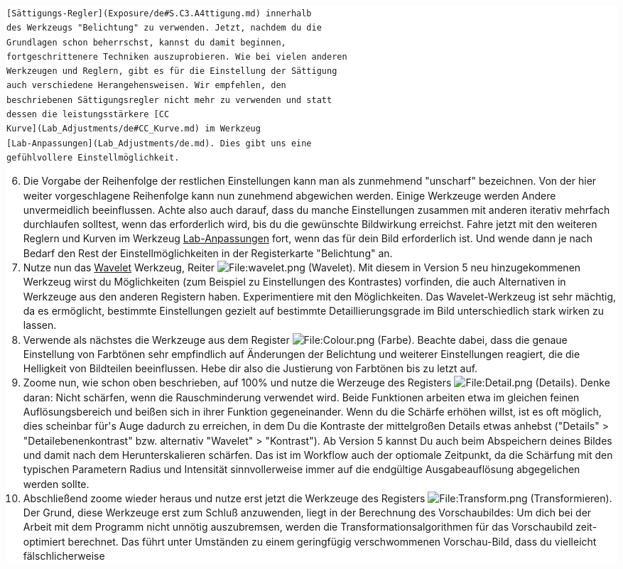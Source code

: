    [Sättigungs-Regler](Exposure/de#S.C3.A4ttigung.md) innerhalb
    des Werkzeugs "Belichtung" zu verwenden. Jetzt, nachdem du die
    Grundlagen schon beherrschst, kannst du damit beginnen,
    fortgeschrittenere Techniken auszuprobieren. Wie bei vielen anderen
    Werkzeugen und Reglern, gibt es für die Einstellung der Sättigung
    auch verschiedene Herangehensweisen. Wir empfehlen, den
    beschriebenen Sättigungsregler nicht mehr zu verwenden und statt
    dessen die leistungsstärkere [CC
    Kurve](Lab_Adjustments/de#CC_Kurve.md) im Werkzeug
    [Lab-Anpassungen](Lab_Adjustments/de.md). Dies gibt uns eine
    gefühlvollere Einstellmöglichkeit.
6.  Die Vorgabe der Reihenfolge der restlichen Einstellungen kann man
    als zunmehmend "unscharf" bezeichnen. Von der hier weiter
    vorgeschlagene Reihenfolge kann nun zunehmend abgewichen werden.
    Einige Werkzeuge werden Andere unvermeidlich beeinflussen. Achte
    also auch darauf, dass du manche Einstellungen zusammen mit anderen
    iterativ mehrfach durchlaufen solltest, wenn das erforderlich wird,
    bis du die gewünschte Bildwirkung erreichst. Fahre jetzt mit den
    weiteren Reglern und Kurven im Werkzeug
    [Lab-Anpassungen](Lab_Adjustments/de.md) fort, wenn das für
    dein Bild erforderlich ist. Und wende dann je nach Bedarf den Rest
    der Einstellmöglichkeiten in der Registerkarte "Belichtung" an.
7.  Nutze nun das [Wavelet](Wavelets/de.md) Werkzeug, Reiter
    ![<File:wavelet.png>](wavelet.png "File:wavelet.png") (Wavelet). Mit
    diesem in Version 5 neu hinzugekommenen Werkzeug wirst du
    Möglichkeiten (zum Beispiel zu Einstellungen des Kontrastes)
    vorfinden, die auch Alternativen in Werkzeuge aus den anderen
    Registern haben. Experimentiere mit den Möglichkeiten. Das
    Wavelet-Werkzeug ist sehr mächtig, da es ermöglicht, bestimmte
    Einstellungen gezielt auf bestimmte Detaillierungsgrade im Bild
    unterschiedlich stark wirken zu lassen.
8.  Verwende als nächstes die Werkzeuge aus dem Register
    ![<File:Colour.png>](Colour.png "File:Colour.png") (Farbe). Beachte
    dabei, dass die genaue Einstellung von Farbtönen sehr empfindlich
    auf Änderungen der Belichtung und weiterer Einstellungen reagiert,
    die die Helligkeit von Bildteilen beeinflussen. Hebe dir also die
    Justierung von Farbtönen bis zu letzt auf.
9.  Zoome nun, wie schon oben beschrieben, auf 100% und nutze die
    Werzeuge des Registers
    ![<File:Detail.png>](Detail.png "File:Detail.png") (Details). Denke
    daran: Nicht schärfen, wenn die Rauschminderung verwendet wird.
    Beide Funktionen arbeiten etwa im gleichen feinen Auflösungsbereich
    und beißen sich in ihrer Funktion gegeneinander. Wenn du die Schärfe
    erhöhen willst, ist es oft möglich, dies scheinbar für's Auge
    dadurch zu erreichen, in dem Du die Kontraste der mittelgroßen
    Details etwas anhebst ("Details" \> "Detailebenenkontrast" bzw.
    alternativ "Wavelet" \> "Kontrast"). Ab Version 5 kannst Du auch
    beim Abspeichern deines Bildes und damit nach dem Herunterskalieren
    schärfen. Das ist im Workflow auch der optiomale Zeitpunkt, da die
    Schärfung mit den typischen Parametern Radius und Intensität
    sinnvollerweise immer auf die endgültige Ausgabeauflösung
    abgegelichen werden sollte.
10. Abschließend zoome wieder heraus und nutze erst jetzt die Werkzeuge
    des Registers
    ![<File:Transform.png>](Transform.png "File:Transform.png")
    (Transformieren). Der Grund, diese Werkzeuge erst zum Schluß
    anzuwenden, liegt in der Berechnung des Vorschaubildes: Um dich bei
    der Arbeit mit dem Programm nicht unnötig auszubremsen, werden die
    Transformationsalgorithmen für das Vorschaubild zeit-optimiert
    berechnet. Das führt unter Umständen zu einem geringfügig
    verschwommenen Vorschau-Bild, dass du vielleicht fälschlicherweise